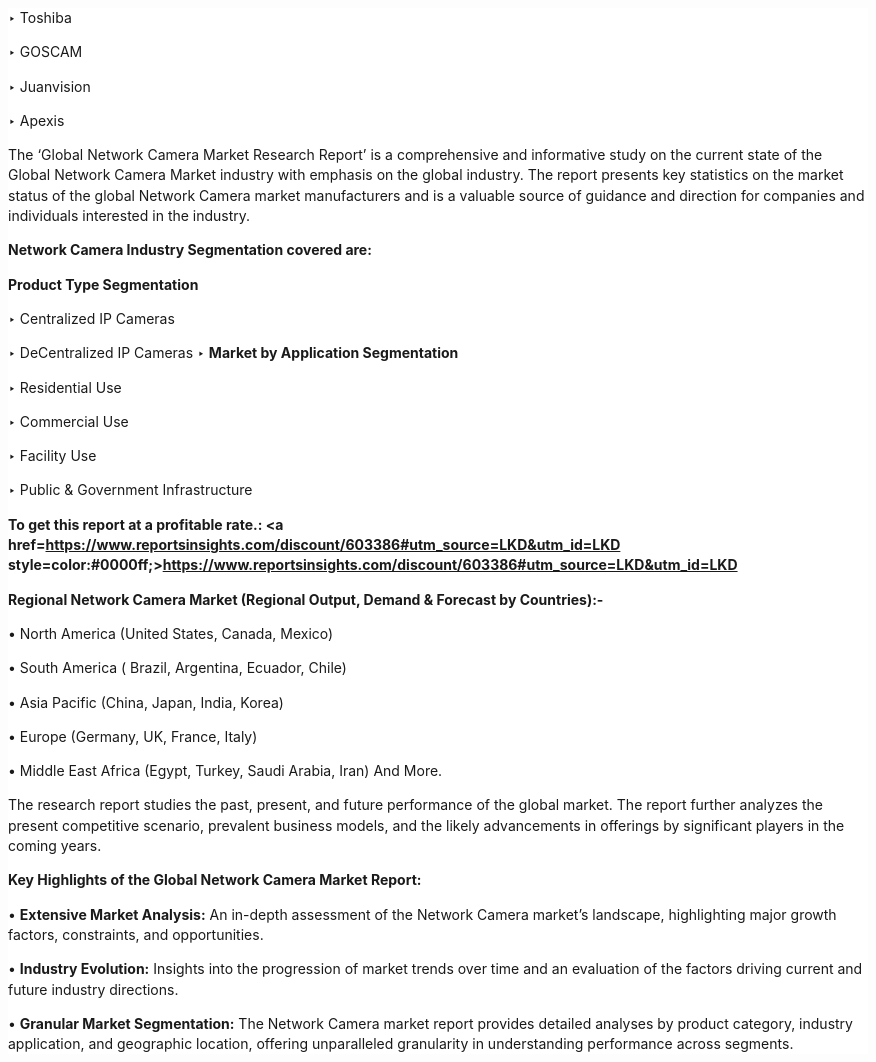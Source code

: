 ‣ Toshiba

‣ GOSCAM

‣ Juanvision

‣ Apexis

The ‘Global Network Camera Market Research Report’ is a comprehensive and informative study on the current state of the Global Network Camera Market industry with emphasis on the global industry. The report presents key statistics on the market status of the global Network Camera market manufacturers and is a valuable source of guidance and direction for companies and individuals interested in the industry.

<strong>Network Camera Industry Segmentation covered are:</strong>

<strong>Product Type Segmentation</strong>

‣ Centralized IP Cameras

‣ DeCentralized IP Cameras
‣ 
<strong>Market by Application Segmentation</strong>

‣ Residential Use

‣ Commercial Use

‣ Facility Use

‣ Public & Government Infrastructure

<strong>To get this report at a profitable rate.: <a href=https://www.reportsinsights.com/discount/603386#utm_source=LKD&utm_id=LKD style=color:#0000ff;>https://www.reportsinsights.com/discount/603386#utm_source=LKD&utm_id=LKD</a></strong></font>

<strong>Regional Network Camera Market (Regional Output, Demand &amp; Forecast by Countries):-</strong>

• North America (United States, Canada, Mexico)

• South America ( Brazil, Argentina, Ecuador, Chile)

• Asia Pacific (China, Japan, India, Korea)

• Europe (Germany, UK, France, Italy)

• Middle East Africa (Egypt, Turkey, Saudi Arabia, Iran) And More.

The research report studies the past, present, and future performance of the global market. The report further analyzes the present competitive scenario, prevalent business models, and the likely advancements in offerings by significant players in the coming years.

<strong>Key Highlights of the Global Network Camera Market Report:</strong>

• <strong>Extensive Market Analysis:</strong> An in-depth assessment of the Network Camera market’s landscape, highlighting major growth factors, constraints, and opportunities.

• <strong>Industry Evolution:</strong> Insights into the progression of market trends over time and an evaluation of the factors driving current and future industry directions.

• <strong>Granular Market Segmentation:</strong> The Network Camera market report provides detailed analyses by product category, industry application, and geographic location, offering unparalleled granularity in understanding performance across segments.
